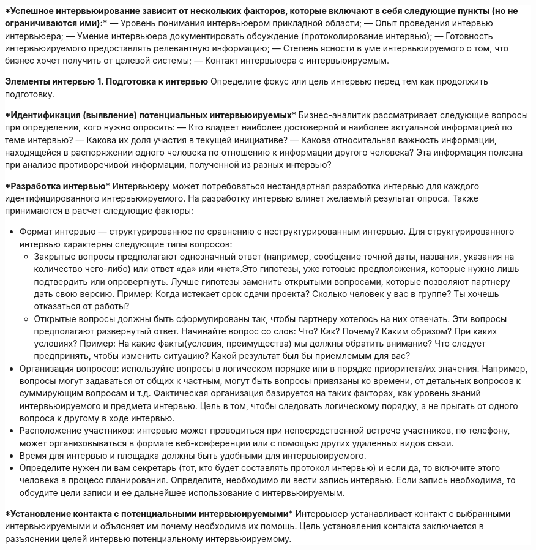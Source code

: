 **\*Успешное интервьюирование зависит от нескольких факторов, которые включают в себя следующие пункты (но не ограничиваются ими):***
— Уровень понимания интервьюером прикладной области;
— Опыт проведения интервью интервьюера;
— Умение интервьюера документировать обсуждение (протоколирование интервью);
— Готовность интервьюируемого предоставлять релевантную информацию;
— Степень ясности в уме интервьюируемого о том, что бизнес хочет получить от целевой системы;
— Контакт интервьюера с интервьюируемым.

**Элементы интервью**
**1. Подготовка к интервью**
Определите фокус или цель интервью перед тем как продолжить подготовку.

**\*Идентификация (выявление) потенциальных интервьюируемых***
Бизнес-аналитик рассматривает следующие вопросы при определении, кого нужно опросить:
— Кто владеет наиболее достоверной и наиболее актуальной информацией по теме интервью?
— Какова их доля участия в текущей инициативе?
— Какова относительная важность информации, находящейся в распоряжении одного человека по отношению к информации другого человека? Эта информация полезна при анализе противоречивой информации, полученной из разных интервью?

**\*Разработка интервью***
Интервьюеру может потребоваться нестандартная разработка интервью для каждого идентифицированного интервьюируемого. На разработку интервью влияет желаемый результат опроса. Также принимаются в расчет следующие факторы:

- Формат интервью — структурированное по сравнению с неструктурированным интервью. Для структурированного интервью характерны следующие типы вопросов:
  - Закрытые вопросы предполагают однозначный ответ (например, сообщение точной даты, названия, указания на количество чего-либо) или ответ «да» или «нет».Это гипотезы, уже готовые предположения, которые нужно лишь подтвердить или опровергнуть. Лучше гипотезы заменить открытыми вопросами, которые позволяют партнеру дать свою версию. Пример: Когда истекает срок сдачи проекта? Сколько человек у вас в группе? Ты хочешь отказаться от работы?
  - Открытые вопросы должны быть сформулированы так, чтобы партнеру хотелось на них отвечать. Эти вопросы предполагают развернутый ответ. Начинайте вопрос со слов: Что? Как? Почему? Каким образом? При каких условиях? Пример: На какие факты(условия, преимущества) мы должны обратить внимание? Что следует предпринять, чтобы изменить ситуацию? Какой результат был бы приемлемым для вас?
- Организация вопросов: используйте вопросы в логическом порядке или в порядке приоритета/их значения. Например, вопросы могут задаваться от общих к частным, могут быть вопросы привязаны ко времени, от детальных вопросов к суммирующим вопросам и т.д. Фактическая организация базируется на таких факторах, как уровень знаний интервьюируемого и предмета интервью. Цель в том, чтобы следовать логическому порядку, а не прыгать от одного вопроса к другому в ходе интервью.
- Расположение участников: интервью может проводиться при непосредственной встрече участников, по телефону, может организовываться в формате веб-конференции или с помощью других удаленных видов связи.
- Время для интервью и площадка должны быть удобными для интервьюируемого.
- Определите нужен ли вам секретарь (тот, кто будет составлять протокол интервью) и если да, то включите этого человека в процесс планирования. Определите, необходимо ли вести запись интервью. Если запись необходима, то обсудите цели записи и ее дальнейшее использование с интервьюируемым.

**\*Установление контакта с потенциальными интервьюируемыми***
Интервьюер устанавливает контакт с выбранными интервьюируемыми и объясняет им почему необходима их помощь. Цель установления контакта заключается в разъяснении целей интервью потенциальному интервьюируемому.
